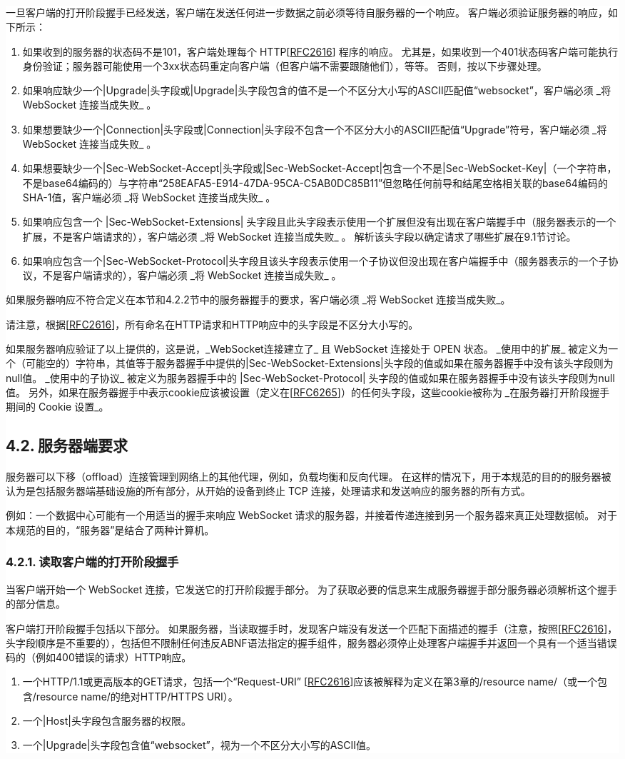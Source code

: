 
一旦客户端的打开阶段握手已经发送，客户端在发送任何进一步数据之前必须等待自服务器的一个响应。
客户端必须验证服务器的响应，如下所示：

1. 如果收到的服务器的状态码不是101，客户端处理每个 HTTP[[RFC2616](http://tools.ietf.org/html/rfc2616)] 程序的响应。
尤其是，如果收到一个401状态码客户端可能执行身份验证；服务器可能使用一个3xx状态码重定向客户端（但客户端不需要跟随他们），等等。
否则，按以下步骤处理。

2. 如果响应缺少一个|Upgrade|头字段或|Upgrade|头字段包含的值不是一个不区分大小写的ASCII匹配值“websocket”，客户端必须 \_将 WebSocket 连接当成失败\_ 。

3. 如果想要缺少一个|Connection|头字段或|Connection|头字段不包含一个不区分大小的ASCII匹配值“Upgrade”符号，客户端必须 \_将 WebSocket 连接当成失败\_ 。

4. 如果想要缺少一个|Sec-WebSocket-Accept|头字段或|Sec-WebSocket-Accept|包含一个不是|Sec-WebSocket-Key|（一个字符串，不是base64编码的）与字符串“258EAFA5-E914-47DA-95CA-C5AB0DC85B11”但忽略任何前导和结尾空格相关联的base64编码的SHA-1值，客户端必须 \_将 WebSocket 连接当成失败\_ 。

5. 如果响应包含一个 |Sec-WebSocket-Extensions| 头字段且此头字段表示使用一个扩展但没有出现在客户端握手中（服务器表示的一个扩展，不是客户端请求的），客户端必须 \_将 WebSocket 连接当成失败\_ 。
解析该头字段以确定请求了哪些扩展在9.1节讨论。

6. 如果响应包含一个|Sec-WebSocket-Protocol|头字段且该头字段表示使用一个子协议但没出现在客户端握手中（服务器表示的一个子协议，不是客户端请求的），客户端必须 \_将 WebSocket 连接当成失败\_ 。

如果服务器响应不符合定义在本节和4.2.2节中的服务器握手的要求，客户端必须 \_将 WebSocket 连接当成失败\_。

请注意，根据[[RFC2616](http://tools.ietf.org/html/rfc2616)]，所有命名在HTTP请求和HTTP响应中的头字段是不区分大小写的。

如果服务器响应验证了以上提供的，这是说，\_WebSocket连接建立了\_ 且 WebSocket 连接处于 OPEN 状态。
\_使用中的扩展\_ 被定义为一个（可能空的）字符串，其值等于服务器握手中提供的|Sec-WebSocket-Extensions|头字段的值或如果在服务器握手中没有该头字段则为null值。
\_使用中的子协议\_ 被定义为服务器握手中的 |Sec-WebSocket-Protocol| 头字段的值或如果在服务器握手中没有该头字段则为null值。
另外，如果在服务器握手中表示cookie应该被设置（定义在[[RFC6265](http://tools.ietf.org/html/rfc6265)]）的任何头字段，这些cookie被称为 \_在服务器打开阶段握手期间的 Cookie 设置\_。

## 4.2. 服务器端要求

服务器可以下移（offload）连接管理到网络上的其他代理，例如，负载均衡和反向代理。
在这样的情况下，用于本规范的目的的服务器被认为是包括服务器端基础设施的所有部分，从开始的设备到终止 TCP 连接，处理请求和发送响应的服务器的所有方式。

例如：一个数据中心可能有一个用适当的握手来响应 WebSocket 请求的服务器，并接着传递连接到另一个服务器来真正处理数据帧。
对于本规范的目的，“服务器”是结合了两种计算机。

### 4.2.1. 读取客户端的打开阶段握手

当客户端开始一个 WebSocket 连接，它发送它的打开阶段握手部分。
为了获取必要的信息来生成服务器握手部分服务器必须解析这个握手的部分信息。

客户端打开阶段握手包括以下部分。
如果服务器，当读取握手时，发现客户端没有发送一个匹配下面描述的握手（注意，按照[[RFC2616](http://tools.ietf.org/html/rfc2616)]，头字段顺序是不重要的），包括但不限制任何违反ABNF语法指定的握手组件，服务器必须停止处理客户端握手并返回一个具有一个适当错误码的（例如400错误的请求）HTTP响应。

1. 一个HTTP/1.1或更高版本的GET请求，包括一个“Request-URI” [[RFC2616](http://tools.ietf.org/html/rfc2616)]应该被解释为定义在第3章的/resource name/（或一个包含/resource name/的绝对HTTP/HTTPS URI）。

2. 一个|Host|头字段包含服务器的权限。

3. 一个|Upgrade|头字段包含值“websocket”，视为一个不区分大小写的ASCII值。
